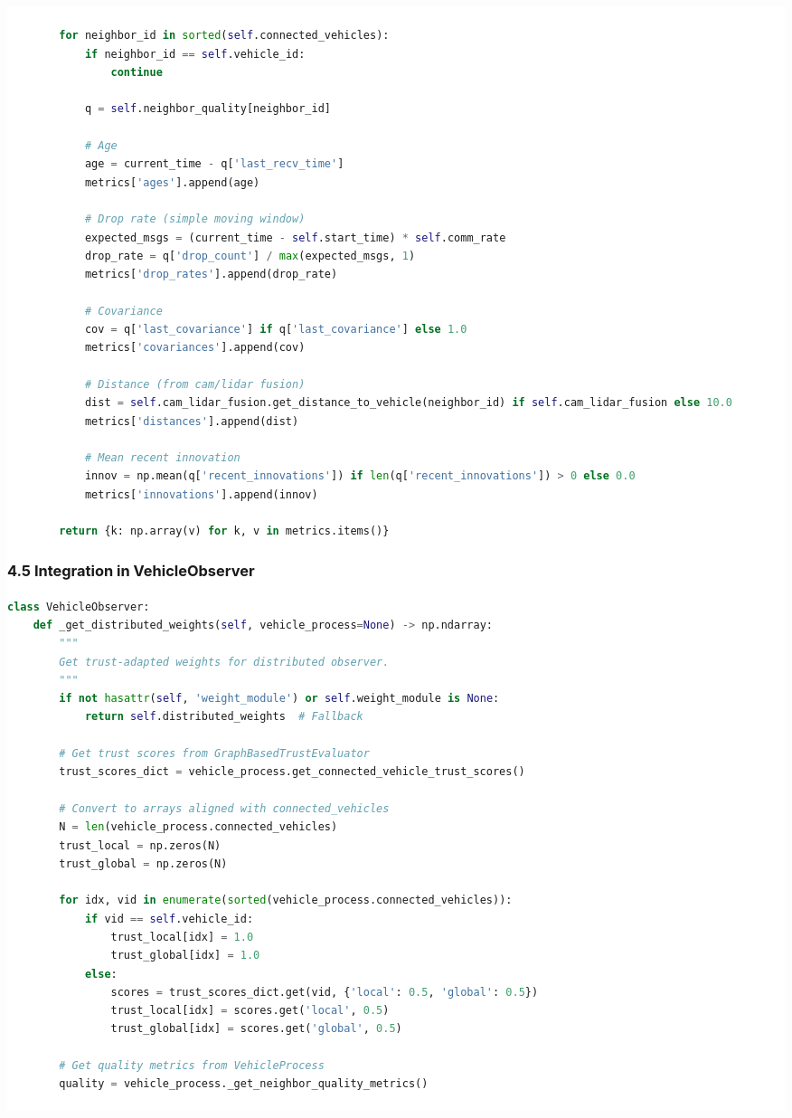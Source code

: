 ```python
        
        for neighbor_id in sorted(self.connected_vehicles):
            if neighbor_id == self.vehicle_id:
                continue
            
            q = self.neighbor_quality[neighbor_id]
            
            # Age
            age = current_time - q['last_recv_time']
            metrics['ages'].append(age)
            
            # Drop rate (simple moving window)
            expected_msgs = (current_time - self.start_time) * self.comm_rate
            drop_rate = q['drop_count'] / max(expected_msgs, 1)
            metrics['drop_rates'].append(drop_rate)
            
            # Covariance
            cov = q['last_covariance'] if q['last_covariance'] else 1.0
            metrics['covariances'].append(cov)
            
            # Distance (from cam/lidar fusion)
            dist = self.cam_lidar_fusion.get_distance_to_vehicle(neighbor_id) if self.cam_lidar_fusion else 10.0
            metrics['distances'].append(dist)
            
            # Mean recent innovation
            innov = np.mean(q['recent_innovations']) if len(q['recent_innovations']) > 0 else 0.0
            metrics['innovations'].append(innov)
        
        return {k: np.array(v) for k, v in metrics.items()}
```

### 4.5 Integration in VehicleObserver

```python
class VehicleObserver:
    def _get_distributed_weights(self, vehicle_process=None) -> np.ndarray:
        """
        Get trust-adapted weights for distributed observer.
        """
        if not hasattr(self, 'weight_module') or self.weight_module is None:
            return self.distributed_weights  # Fallback
        
        # Get trust scores from GraphBasedTrustEvaluator
        trust_scores_dict = vehicle_process.get_connected_vehicle_trust_scores()
        
        # Convert to arrays aligned with connected_vehicles
        N = len(vehicle_process.connected_vehicles)
        trust_local = np.zeros(N)
        trust_global = np.zeros(N)
        
        for idx, vid in enumerate(sorted(vehicle_process.connected_vehicles)):
            if vid == self.vehicle_id:
                trust_local[idx] = 1.0
                trust_global[idx] = 1.0
            else:
                scores = trust_scores_dict.get(vid, {'local': 0.5, 'global': 0.5})
                trust_local[idx] = scores.get('local', 0.5)
                trust_global[idx] = scores.get('global', 0.5)
        
        # Get quality metrics from VehicleProcess
        quality = vehicle_process._get_neighbor_quality_metrics()
        
```
